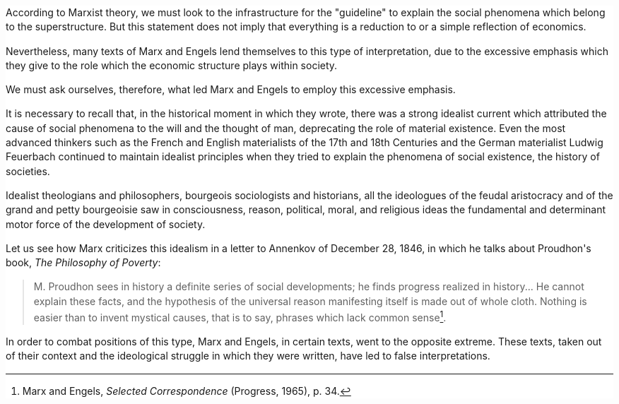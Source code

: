 According to Marxist theory, we must look to
the infrastructure for the "guideline" to explain
the social phenomena which belong to the superstructure.
But this statement does not imply that
everything is a reduction to or a simple reflection
of economics.

Nevertheless, many texts of Marx and Engels
lend themselves to this type of interpretation,
due to the excessive emphasis which they give to
the role which the economic structure plays within
society.

We must ask ourselves, therefore, what led
Marx and Engels to employ this excessive emphasis.

It is necessary to recall that, in the
historical moment in which they wrote, there was a
strong idealist current which attributed the cause
of social phenomena to the will and the thought of
man, deprecating the role of material existence.
Even the most advanced thinkers such as the French
and English materialists of the 17th and 18th
Centuries and the German materialist Ludwig
Feuerbach continued to maintain idealist principles
when they tried to explain the phenomena of social
existence, the history of societies.

Idealist theologians and philosophers,
bourgeois sociologists and historians, all the
ideologues of the feudal aristocracy and of the
grand and petty bourgeoisie saw in consciousness,
reason, political, moral, and religious ideas the
fundamental and determinant motor force of the
development of society.

Let us see how Marx criticizes this idealism
in a letter to Annenkov of December 28, 1846, in
which he talks about Proudhon's book, *The
Philosophy of Poverty*:

> M. Proudhon sees in history a definite series
  of social developments; he finds progress
  realized in history... He cannot explain
  these facts, and the hypothesis of the universal
  reason manifesting itself is made out
  of whole cloth. Nothing is easier than to
  invent mystical causes, that is to say,
  phrases which lack common sense[^5.5].

In order to combat positions of this type,
Marx and Engels, in certain texts, went to the
opposite extreme. These texts, taken out of
their context and the ideological struggle in
which they were written, have led to false
interpretations.


[^5.1]: Frederick Engels, *Anti-Duhring* (Foreign Languages Publishing House, 1962), p. 41.
[^5.2]: Karl Marx, *Capital*, Vol. III (International, 1967), pp. 791-92.
[^5.3]: Joseph Stalin, *Marxism and Linguistics* (International, 1951), p. 34.
[^5.4]: Louis Althusser, *Reading Capital* (Pantheon, 1970), p. 133.
[^5.5]: Marx and Engels, *Selected Correspondence* (Progress, 1965), p. 34.
[^5.6]: Marx and Engels, *The German Ideology* (International, 1939), p. 14.
[^5.7]: *Selected Correspondence*, p. 467.
[^5.8]: Ibid., p. 418.
[^5.9]: Ibid., p. 417.
[^5.10]: Ibid., p. 467.
[^5.11]: Ibid., p. 424.
[^5.12]: Ibid., p. 460.
[^5.13]: *Reading Capital*, p. 187.